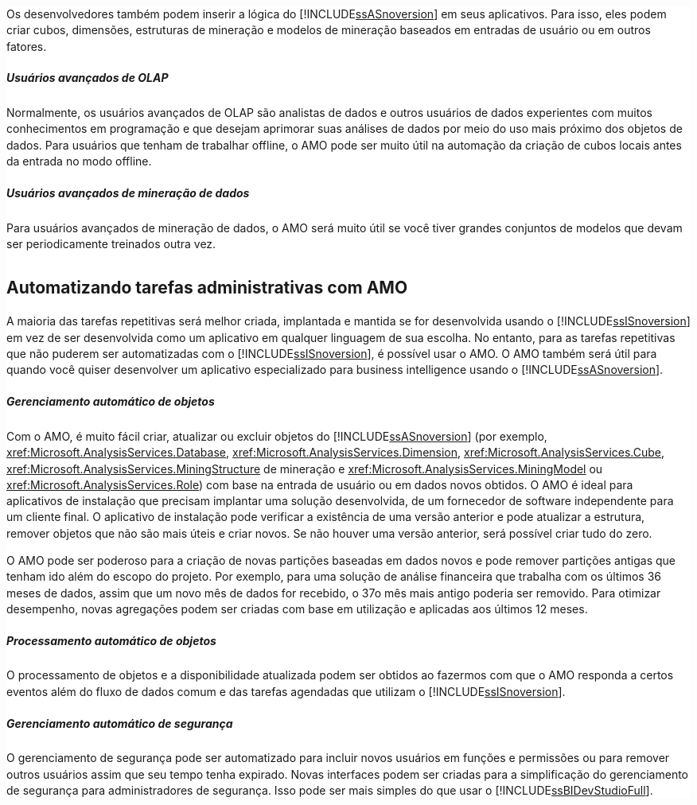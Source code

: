  Os desenvolvedores também podem inserir a lógica do [!INCLUDE[ssASnoversion](../../../includes/ssasnoversion-md.md)] em seus aplicativos. Para isso, eles podem criar cubos, dimensões, estruturas de mineração e modelos de mineração baseados em entradas de usuário ou em outros fatores.  
  
##### <a name="olap-advanced-users"></a>Usuários avançados de OLAP  
 Normalmente, os usuários avançados de OLAP são analistas de dados e outros usuários de dados experientes com muitos conhecimentos em programação e que desejam aprimorar suas análises de dados por meio do uso mais próximo dos objetos de dados. Para usuários que tenham de trabalhar offline, o AMO pode ser muito útil na automação da criação de cubos locais antes da entrada no modo offline.  
  
##### <a name="data-mining-advanced-users"></a>Usuários avançados de mineração de dados  
 Para usuários avançados de mineração de dados, o AMO será muito útil se você tiver grandes conjuntos de modelos que devam ser periodicamente treinados outra vez.  
  
##  <a name="AutomatingAdministrativeTaskswithAMO"></a> Automatizando tarefas administrativas com AMO  
 A maioria das tarefas repetitivas será melhor criada, implantada e mantida se for desenvolvida usando o [!INCLUDE[ssISnoversion](../../../includes/ssisnoversion-md.md)] em vez de ser desenvolvida como um aplicativo em qualquer linguagem de sua escolha. No entanto, para as tarefas repetitivas que não puderem ser automatizadas com o [!INCLUDE[ssISnoversion](../../../includes/ssisnoversion-md.md)], é possível usar o AMO. O AMO também será útil para quando você quiser desenvolver um aplicativo especializado para business intelligence usando o [!INCLUDE[ssASnoversion](../../../includes/ssasnoversion-md.md)].  
  
##### <a name="automatic-object-management"></a>Gerenciamento automático de objetos  
 Com o AMO, é muito fácil criar, atualizar ou excluir objetos do [!INCLUDE[ssASnoversion](../../../includes/ssasnoversion-md.md)] (por exemplo, <xref:Microsoft.AnalysisServices.Database>, <xref:Microsoft.AnalysisServices.Dimension>, <xref:Microsoft.AnalysisServices.Cube>, <xref:Microsoft.AnalysisServices.MiningStructure> de mineração e <xref:Microsoft.AnalysisServices.MiningModel> ou <xref:Microsoft.AnalysisServices.Role>) com base na entrada de usuário ou em dados novos obtidos. O AMO é ideal para aplicativos de instalação que precisam implantar uma solução desenvolvida, de um fornecedor de software independente para um cliente final. O aplicativo de instalação pode verificar a existência de uma versão anterior e pode atualizar a estrutura, remover objetos que não são mais úteis e criar novos. Se não houver uma versão anterior, será possível criar tudo do zero.  
  
 O AMO pode ser poderoso para a criação de novas partições baseadas em dados novos e pode remover partições antigas que tenham ido além do escopo do projeto. Por exemplo, para uma solução de análise financeira que trabalha com os últimos 36 meses de dados, assim que um novo mês de dados for recebido, o 37o mês mais antigo poderia ser removido. Para otimizar desempenho, novas agregações podem ser criadas com base em utilização e aplicadas aos últimos 12 meses.  
  
##### <a name="automatic-object-processing"></a>Processamento automático de objetos  
 O processamento de objetos e a disponibilidade atualizada podem ser obtidos ao fazermos com que o AMO responda a certos eventos além do fluxo de dados comum e das tarefas agendadas que utilizam o [!INCLUDE[ssISnoversion](../../../includes/ssisnoversion-md.md)].  
  
##### <a name="automatic-security-management"></a>Gerenciamento automático de segurança  
 O gerenciamento de segurança pode ser automatizado para incluir novos usuários em funções e permissões ou para remover outros usuários assim que seu tempo tenha expirado. Novas interfaces podem ser criadas para a simplificação do gerenciamento de segurança para administradores de segurança. Isso pode ser mais simples do que usar o [!INCLUDE[ssBIDevStudioFull](../../../includes/ssbidevstudiofull-md.md)].  
  